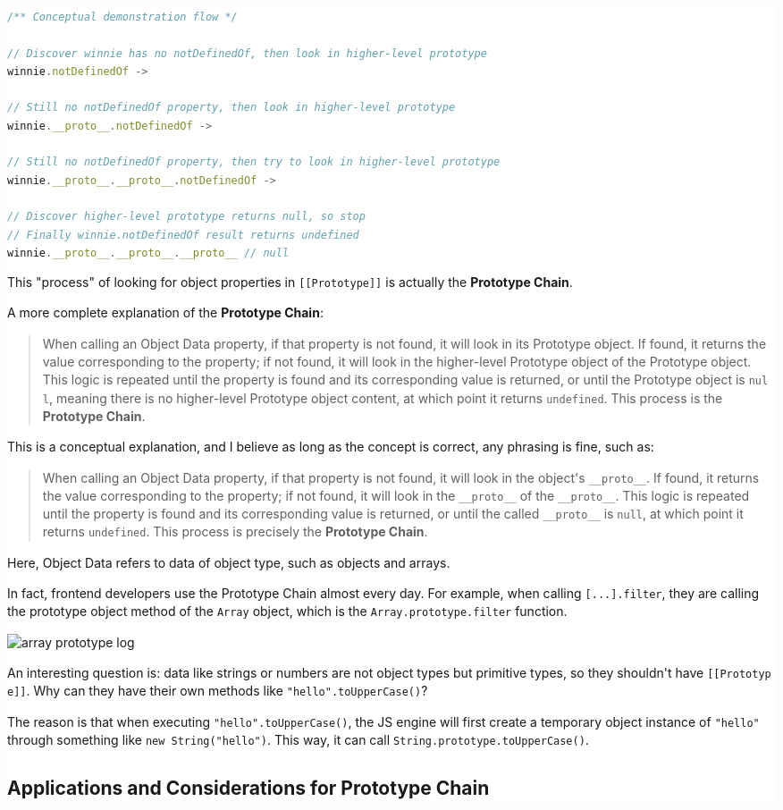 ```javascript
/** Conceptual demonstration flow */

// Discover winnie has no notDefinedOf, then look in higher-level prototype
winnie.notDefinedOf ->

// Still no notDefinedOf property, then look in higher-level prototype
winnie.__proto__.notDefinedOf ->

// Still no notDefinedOf property, then try to look in higher-level prototype
winnie.__proto__.__proto__.notDefinedOf ->

// Discover higher-level prototype returns null, so stop
// Finally winnie.notDefinedOf result returns undefined
winnie.__proto__.__proto__.__proto__ // null
```

This "process" of looking for object properties in `[[Prototype]]` is actually the **Prototype Chain**.

A more complete explanation of the **Prototype Chain**:

> When calling an Object Data property, if that property is not found, it will look in its Prototype object. If found, it returns the value corresponding to the property; if not found, it will look in the higher-level Prototype object of the Prototype object. This logic is repeated until the property is found and its corresponding value is returned, or until the Prototype object is `null`, meaning there is no higher-level Prototype object content, at which point it returns `undefined`. This process is the **Prototype Chain**.

This is a conceptual explanation, and I believe as long as the concept is correct, any phrasing is fine, such as:

> When calling an Object Data property, if that property is not found, it will look in the object's `__proto__`. If found, it returns the value corresponding to the property; if not found, it will look in the `__proto__` of the `__proto__`. This logic is repeated until the property is found and its corresponding value is returned, or until the called `__proto__` is `null`, at which point it returns `undefined`. This process is precisely the **Prototype Chain**.

Here, Object Data refers to data of object type, such as objects and arrays.

In fact, frontend developers use the Prototype Chain almost every day. For example, when calling `[...].filter`, they are calling the prototype object method of the `Array` object, which is the `Array.prototype.filter` function.

![array prototype log](/images/articles/javascript-understand-prototype-and-prototype-pollution/03.png)

An interesting question is: data like strings or numbers are not object types but primitive types, so they shouldn't have `[[Prototype]]`. Why can they have their own methods like `"hello".toUpperCase()`?

The reason is that when executing `"hello".toUpperCase()`, the JS engine will first create a temporary object instance of `"hello"` through something like `new String("hello")`. This way, it can call `String.prototype.toUpperCase()`. 

## Applications and Considerations for Prototype Chain

